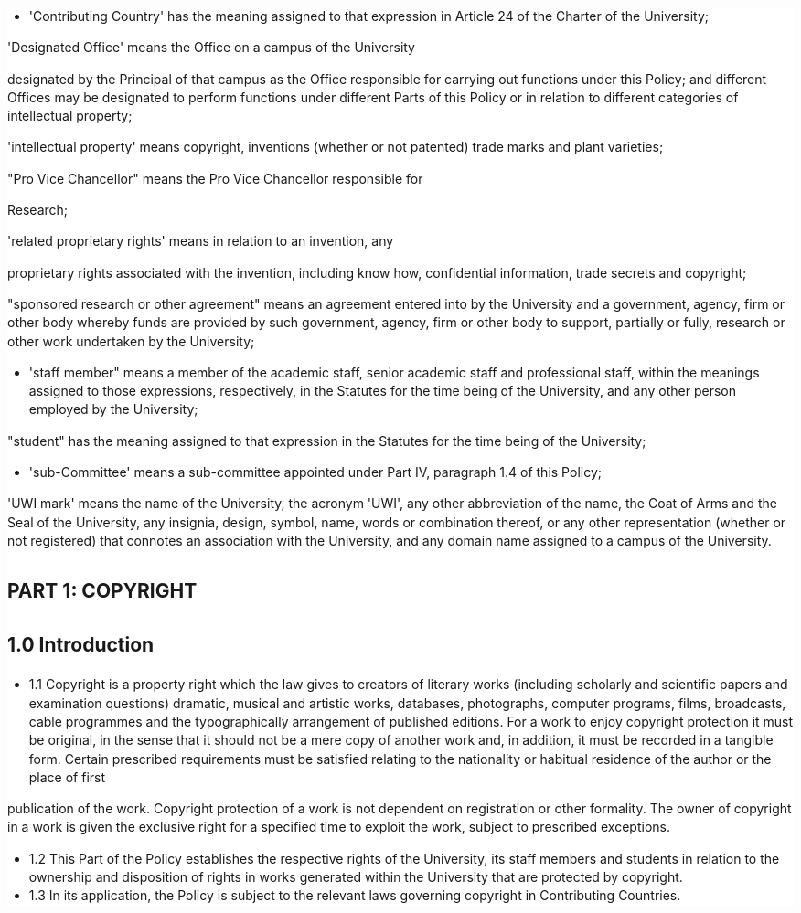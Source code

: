 - 'Contributing Country' has the meaning assigned to that expression in Article 24 of the Charter of the University;

'Designated Office' means the Office on a campus of the University

designated by the Principal of that campus as the Office  responsible for carrying out functions under this Policy; and different Offices may be designated to perform functions under different Parts of this Policy or in relation to different categories of intellectual property;

'intellectual property' means copyright, inventions (whether or not patented) trade marks and plant varieties;

"Pro Vice Chancellor" means the Pro Vice Chancellor responsible for

Research;

'related proprietary rights' means in relation to an invention, any

proprietary rights associated with the invention, including know how, confidential information, trade secrets and copyright;

"sponsored research or other agreement" means an agreement entered into by the University and a government, agency, firm or other body whereby funds are provided by such government, agency, firm or other body to support, partially or fully, research or other work undertaken by the University;

- 'staff member" means a member of the academic staff, senior academic staff and professional staff, within the meanings assigned to those expressions, respectively, in the Statutes for the time being of the University, and any other person employed by the University;

"student" has the meaning assigned to that expression in the Statutes for the time  being of the University;

- 'sub-Committee' means a sub-committee appointed under Part IV, paragraph 1.4 of this Policy;

'UWI mark' means the name of the University, the acronym 'UWI', any other abbreviation of the name, the  Coat of Arms and the Seal of the University, any  insignia,  design, symbol, name, words or combination thereof, or any other representation (whether or not registered) that  connotes an association with the University,  and any  domain name assigned to a campus of the University.

## PART 1: COPYRIGHT

## 1.0 Introduction

- 1.1 Copyright is a property right which the law gives to creators of literary works (including scholarly and scientific papers and examination questions) dramatic, musical and artistic works, databases, photographs, computer programs, films, broadcasts, cable  programmes and the typographically arrangement of published editions.  For a work to enjoy copyright protection it must be original, in the sense that it should not be a mere copy of another work and, in addition, it must be recorded in a tangible form.  Certain prescribed requirements must be satisfied relating to the nationality or habitual residence of the author or the place of first

publication of the work.  Copyright protection of a work is not dependent on registration or other formality.  The owner of copyright in a work is given the exclusive right for a specified time to exploit the work, subject to prescribed exceptions.

- 1.2 This Part of the Policy establishes the respective rights of the University, its staff members  and  students  in  relation  to  the  ownership  and  disposition  of  rights  in works generated within the University that are protected by copyright.
- 1.3 In its application, the Policy is subject to the relevant laws governing copyright in Contributing Countries.
